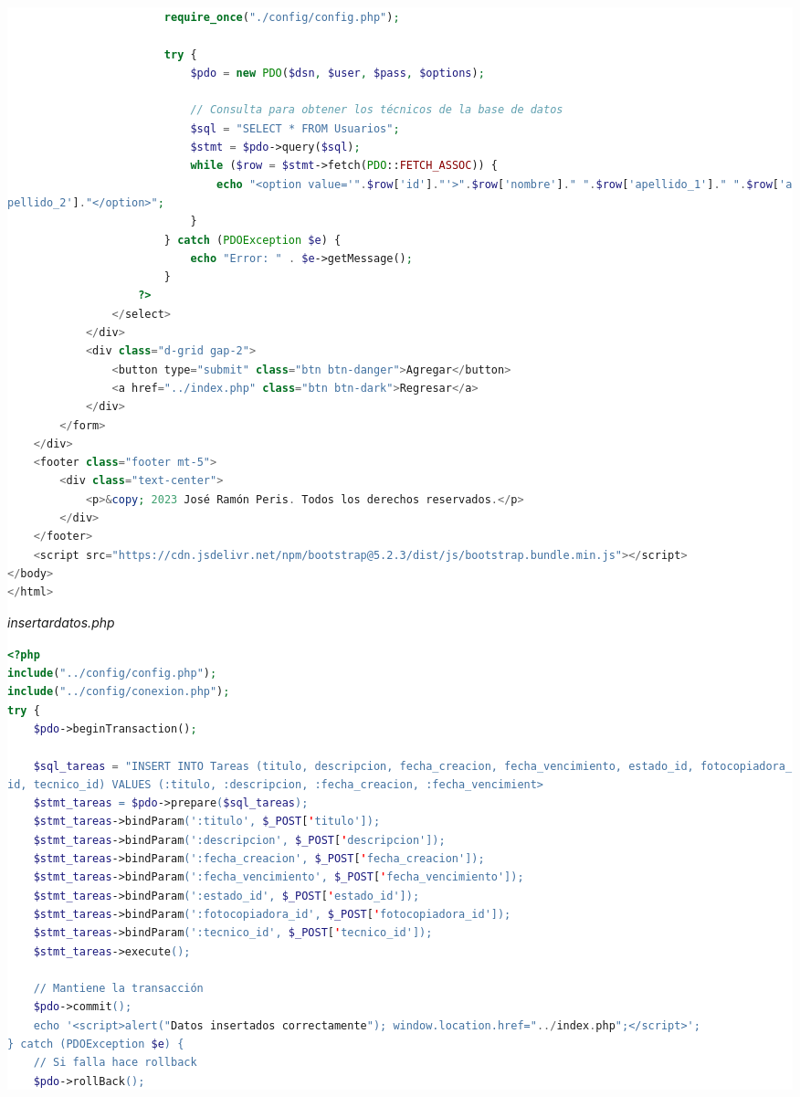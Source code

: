 ```php
                        require_once("./config/config.php");

                        try {
                            $pdo = new PDO($dsn, $user, $pass, $options);
                            
                            // Consulta para obtener los técnicos de la base de datos
                            $sql = "SELECT * FROM Usuarios";
                            $stmt = $pdo->query($sql);
                            while ($row = $stmt->fetch(PDO::FETCH_ASSOC)) {
                                echo "<option value='".$row['id']."'>".$row['nombre']." ".$row['apellido_1']." ".$row['apellido_2']."</option>";
                            }
                        } catch (PDOException $e) {
                            echo "Error: " . $e->getMessage();
                        }
                    ?>
                </select>
            </div>
            <div class="d-grid gap-2">
                <button type="submit" class="btn btn-danger">Agregar</button>
                <a href="../index.php" class="btn btn-dark">Regresar</a>
            </div>
        </form>
    </div>
    <footer class="footer mt-5">
        <div class="text-center">
            <p>&copy; 2023 José Ramón Peris. Todos los derechos reservados.</p>
        </div>
    </footer>
    <script src="https://cdn.jsdelivr.net/npm/bootstrap@5.2.3/dist/js/bootstrap.bundle.min.js"></script>
</body>
</html>
```

*insertardatos.php*

```php
<?php
include("../config/config.php");
include("../config/conexion.php");
try {
    $pdo->beginTransaction();

    $sql_tareas = "INSERT INTO Tareas (titulo, descripcion, fecha_creacion, fecha_vencimiento, estado_id, fotocopiadora_id, tecnico_id) VALUES (:titulo, :descripcion, :fecha_creacion, :fecha_vencimient>
    $stmt_tareas = $pdo->prepare($sql_tareas);
    $stmt_tareas->bindParam(':titulo', $_POST['titulo']);
    $stmt_tareas->bindParam(':descripcion', $_POST['descripcion']);
    $stmt_tareas->bindParam(':fecha_creacion', $_POST['fecha_creacion']);
    $stmt_tareas->bindParam(':fecha_vencimiento', $_POST['fecha_vencimiento']);
    $stmt_tareas->bindParam(':estado_id', $_POST['estado_id']);
    $stmt_tareas->bindParam(':fotocopiadora_id', $_POST['fotocopiadora_id']);
    $stmt_tareas->bindParam(':tecnico_id', $_POST['tecnico_id']);
    $stmt_tareas->execute();

    // Mantiene la transacción
    $pdo->commit();
    echo '<script>alert("Datos insertados correctamente"); window.location.href="../index.php";</script>';
} catch (PDOException $e) {
    // Si falla hace rollback
    $pdo->rollBack();
```